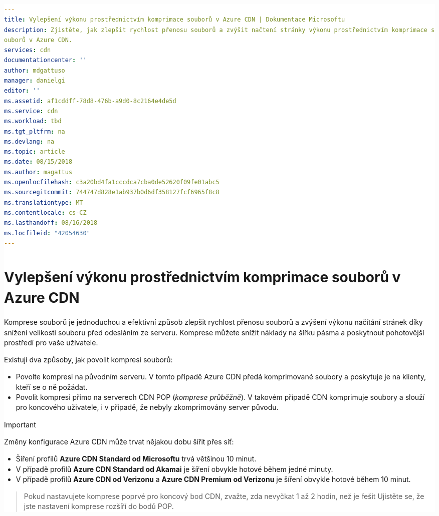 ```yaml
---
title: Vylepšení výkonu prostřednictvím komprimace souborů v Azure CDN | Dokumentace Microsoftu
description: Zjistěte, jak zlepšit rychlost přenosu souborů a zvýšit načtení stránky výkonu prostřednictvím komprimace souborů v Azure CDN.
services: cdn
documentationcenter: ''
author: mdgattuso
manager: danielgi
editor: ''
ms.assetid: af1cddff-78d8-476b-a9d0-8c2164e4de5d
ms.service: cdn
ms.workload: tbd
ms.tgt_pltfrm: na
ms.devlang: na
ms.topic: article
ms.date: 08/15/2018
ms.author: magattus
ms.openlocfilehash: c3a20bd4fa1cccdca7cba0de52620f09fe01abc5
ms.sourcegitcommit: 744747d828e1ab937b0d6df358127fcf6965f8c8
ms.translationtype: MT
ms.contentlocale: cs-CZ
ms.lasthandoff: 08/16/2018
ms.locfileid: "42054630"
---
```

# <a name="improve-performance-by-compressing-files-in-azure-cdn"></a>Vylepšení výkonu prostřednictvím komprimace souborů v Azure CDN
Komprese souborů je jednoduchou a efektivní způsob zlepšit rychlost přenosu souborů a zvýšení výkonu načítání stránek díky snížení velikosti souboru před odesláním ze serveru. Komprese můžete snížit náklady na šířku pásma a poskytnout pohotovější prostředí pro vaše uživatele.

Existují dva způsoby, jak povolit kompresi souborů:

- Povolte kompresi na původním serveru. V tomto případě Azure CDN předá komprimované soubory a poskytuje je na klienty, kteří se o ně požádat.
- Povolit kompresi přímo na serverech CDN POP (*komprese průběžně*). V takovém případě CDN komprimuje soubory a slouží pro koncového uživatele, i v případě, že nebyly zkomprimovány server původu.

> [!IMPORTANT]
> Změny konfigurace Azure CDN může trvat nějakou dobu šířit přes síť: 
- Šíření profilů **Azure CDN Standard od Microsoftu** trvá většinou 10 minut. 
- V případě profilů **Azure CDN Standard od Akamai** je šíření obvykle hotové během jedné minuty. 
- V případě profilů **Azure CDN od Verizonu** a **Azure CDN Premium od Verizonu** je šíření obvykle hotové během 10 minut. 
>
> Pokud nastavujete komprese poprvé pro koncový bod CDN, zvažte, zda nevyčkat 1 až 2 hodin, než je řešit Ujistěte se, že jste nastavení komprese rozšíří do bodů POP.
> 
> 
